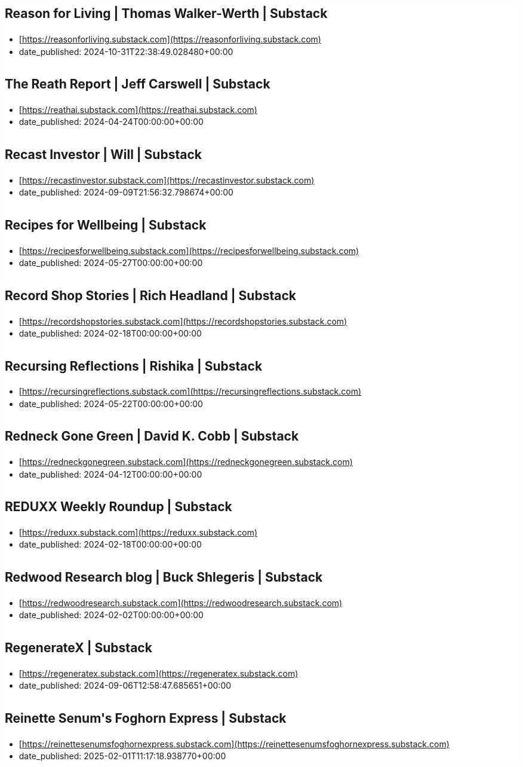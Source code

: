  ## Reason for Living | Thomas Walker-Werth | Substack
 - [https://reasonforliving.substack.com](https://reasonforliving.substack.com)
 - date_published: 2024-10-31T22:38:49.028480+00:00

 ## The Reath Report | Jeff Carswell | Substack
 - [https://reathai.substack.com](https://reathai.substack.com)
 - date_published: 2024-04-24T00:00:00+00:00

 ## Recast Investor | Will | Substack
 - [https://recastinvestor.substack.com](https://recastinvestor.substack.com)
 - date_published: 2024-09-09T21:56:32.798674+00:00

 ## Recipes for Wellbeing | Substack
 - [https://recipesforwellbeing.substack.com](https://recipesforwellbeing.substack.com)
 - date_published: 2024-05-27T00:00:00+00:00

 ## Record Shop Stories | Rich Headland | Substack
 - [https://recordshopstories.substack.com](https://recordshopstories.substack.com)
 - date_published: 2024-02-18T00:00:00+00:00

 ## Recursing Reflections | Rishika | Substack
 - [https://recursingreflections.substack.com](https://recursingreflections.substack.com)
 - date_published: 2024-05-22T00:00:00+00:00

 ## Redneck Gone Green | David K. Cobb | Substack
 - [https://redneckgonegreen.substack.com](https://redneckgonegreen.substack.com)
 - date_published: 2024-04-12T00:00:00+00:00

 ## REDUXX Weekly Roundup | Substack
 - [https://reduxx.substack.com](https://reduxx.substack.com)
 - date_published: 2024-02-18T00:00:00+00:00

 ## Redwood Research blog | Buck Shlegeris | Substack
 - [https://redwoodresearch.substack.com](https://redwoodresearch.substack.com)
 - date_published: 2024-02-02T00:00:00+00:00

 ## RegenerateX | Substack
 - [https://regeneratex.substack.com](https://regeneratex.substack.com)
 - date_published: 2024-09-06T12:58:47.685651+00:00

 ## Reinette Senum's Foghorn Express | Substack
 - [https://reinettesenumsfoghornexpress.substack.com](https://reinettesenumsfoghornexpress.substack.com)
 - date_published: 2025-02-01T11:17:18.938770+00:00
